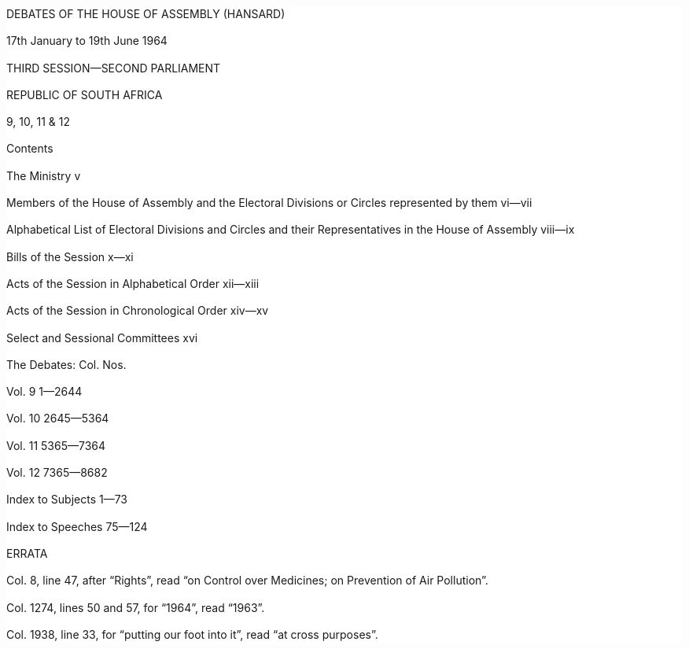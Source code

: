 </note>

</notes>

</meta>

<coverPage>

<p class="heading"><span class="col_ii" refersTo="page_0001"/>DEBATES OF THE HOUSE OF ASSEMBLY (HANSARD)</p>

<p><date date="1964-01-17">17th January</date> to <date date="1964-06-19">19th June 1964</date></p>

<p><session value="third">THIRD SESSION</session>&#x2014;<legislature value="second">SECOND PARLIAMENT</legislature></p>

<p>REPUBLIC OF SOUTH AFRICA</p>

<p class="#volume">9, 10, 11 &#x0026; 12</p>

<p class="heading"><span class="col_iii" refersTo="page_0002"/>Contents</p>

<toc>

<tocItem href="#t01" level="1">The Ministry v</tocItem>

<tocItem href="#t02" level="1">Members of the House of Assembly and the Electoral Divisions or Circles represented by them vi&#x2014;vii</tocItem>

<tocItem href="#t03" level="1">Alphabetical List of Electoral Divisions and Circles and their Representatives in the House of Assembly viii&#x2014;ix</tocItem>

<tocItem href="#t04" level="1">Bills of the Session x&#x2014;xi</tocItem>

<tocItem href="#t05" level="1">Acts of the Session in Alphabetical Order xii&#x2014;xiii</tocItem>

<tocItem href="#t06" level="1">Acts of the Session in Chronological Order xiv&#x2014;xv</tocItem>

<tocItem href="#t07" level="1">Select and Sessional Committees xvi</tocItem>

<tocItem href="#t08" level="1">The Debates: Col. Nos.</tocItem>

<tocItem href="#t09" level="2">Vol. 9 1&#x2014;2644</tocItem>

<tocItem href="#t10" level="2">Vol. 10 2645&#x2014;5364</tocItem>

<tocItem href="#t11" level="2">Vol. 11 5365&#x2014;7364</tocItem>

<tocItem href="#t12" level="2">Vol. 12 7365&#x2014;8682</tocItem>

<tocItem href="#t13" level="1">Index to Subjects 1&#x2014;73</tocItem>

<tocItem href="#t14" level="1">Index to Speeches 75&#x2014;124</tocItem>

</toc>

<p class="heading">ERRATA</p>

<p>Col. 8, line 47, after &#x201C;Rights&#x201D;, read &#x201C;on Control over Medicines; on Prevention of Air Pollution&#x201D;.</p>

<p>Col. 1274, lines 50 and 57, for &#x201C;1964&#x201D;, read &#x201C;1963&#x201D;.</p>

<p>Col. 1938, line 33, for &#x201C;putting our foot into it&#x201D;, read &#x201C;at cross purposes&#x201D;.</p>

